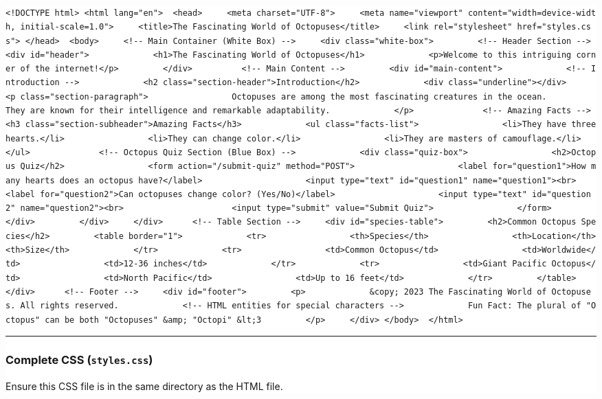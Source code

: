 `<!DOCTYPE html> <html lang="en">  <head>     <meta charset="UTF-8">     <meta name="viewport" content="width=device-width, initial-scale=1.0">     <title>The Fascinating World of Octopuses</title>     <link rel="stylesheet" href="styles.css"> </head>  <body>     <!-- Main Container (White Box) -->     <div class="white-box">         <!-- Header Section -->         <div id="header">             <h1>The Fascinating World of Octopuses</h1>             <p>Welcome to this intriguing corner of the internet!</p>         </div>          <!-- Main Content -->         <div id="main-content">             <!-- Introduction -->             <h2 class="section-header">Introduction</h2>             <div class="underline"></div>             <p class="section-paragraph">                 Octopuses are among the most fascinating creatures in the ocean.                 They are known for their intelligence and remarkable adaptability.             </p>              <!-- Amazing Facts -->             <h3 class="section-subheader">Amazing Facts</h3>             <ul class="facts-list">                 <li>They have three hearts.</li>                 <li>They can change color.</li>                 <li>They are masters of camouflage.</li>             </ul>              <!-- Octopus Quiz Section (Blue Box) -->             <div class="quiz-box">                 <h2>Octopus Quiz</h2>                 <form action="/submit-quiz" method="POST">                     <label for="question1">How many hearts does an octopus have?</label>                     <input type="text" id="question1" name="question1"><br>                      <label for="question2">Can octopuses change color? (Yes/No)</label>                     <input type="text" id="question2" name="question2"><br>                      <input type="submit" value="Submit Quiz">                 </form>             </div>         </div>     </div>      <!-- Table Section -->     <div id="species-table">         <h2>Common Octopus Species</h2>         <table border="1">             <tr>                 <th>Species</th>                 <th>Location</th>                 <th>Size</th>             </tr>             <tr>                 <td>Common Octopus</td>                 <td>Worldwide</td>                 <td>12-36 inches</td>             </tr>             <tr>                 <td>Giant Pacific Octopus</td>                 <td>North Pacific</td>                 <td>Up to 16 feet</td>             </tr>         </table>     </div>      <!-- Footer -->     <div id="footer">         <p>             &copy; 2023 The Fascinating World of Octopuses. All rights reserved.             <!-- HTML entities for special characters -->             Fun Fact: The plural of "Octopus" can be both "Octopuses" &amp; "Octopi" &lt;3         </p>     </div> </body>  </html>`

* * *

### **Complete CSS (`styles.css`)**

Ensure this CSS file is in the same directory as the HTML file.
